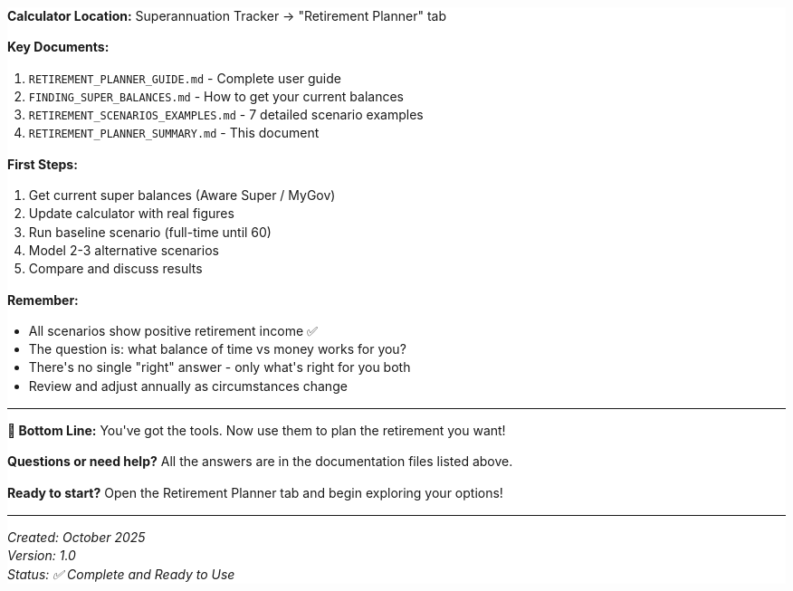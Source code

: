 **Calculator Location:** Superannuation Tracker → "Retirement Planner" tab

**Key Documents:**
1. `RETIREMENT_PLANNER_GUIDE.md` - Complete user guide
2. `FINDING_SUPER_BALANCES.md` - How to get your current balances
3. `RETIREMENT_SCENARIOS_EXAMPLES.md` - 7 detailed scenario examples
4. `RETIREMENT_PLANNER_SUMMARY.md` - This document

**First Steps:**
1. Get current super balances (Aware Super / MyGov)
2. Update calculator with real figures
3. Run baseline scenario (full-time until 60)
4. Model 2-3 alternative scenarios
5. Compare and discuss results

**Remember:**
- All scenarios show positive retirement income ✅
- The question is: what balance of time vs money works for you?
- There's no single "right" answer - only what's right for you both
- Review and adjust annually as circumstances change

---

**🎯 Bottom Line:** You've got the tools. Now use them to plan the retirement you want!

**Questions or need help?** All the answers are in the documentation files listed above.

**Ready to start?** Open the Retirement Planner tab and begin exploring your options!

---

*Created: October 2025*  
*Version: 1.0*  
*Status: ✅ Complete and Ready to Use*
